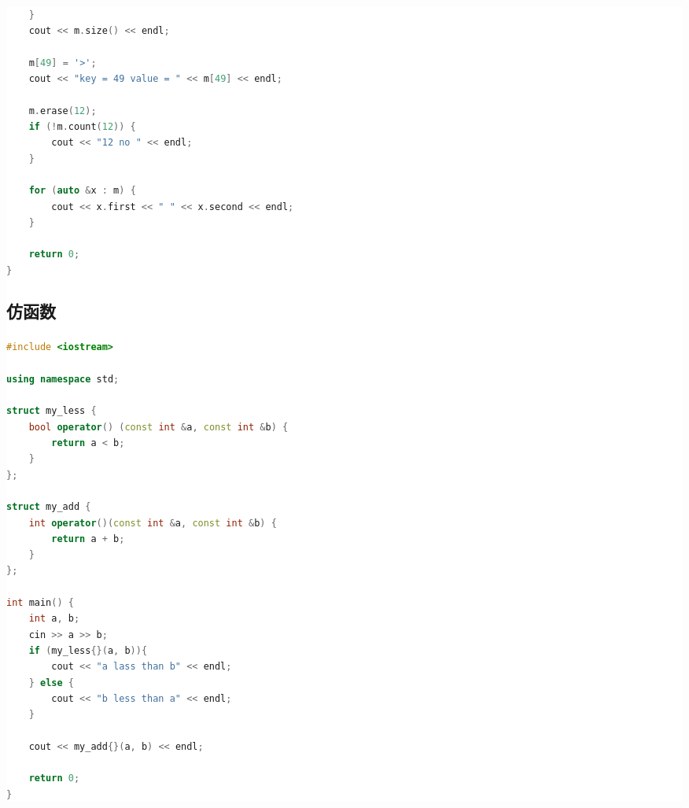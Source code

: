 ```cpp
    }
    cout << m.size() << endl;

    m[49] = '>';
    cout << "key = 49 value = " << m[49] << endl;

    m.erase(12);
    if (!m.count(12)) {
        cout << "12 no " << endl;
    }

    for (auto &x : m) {
        cout << x.first << " " << x.second << endl;
    }

    return 0;
}
```



## 仿函数

```cpp
#include <iostream>

using namespace std;

struct my_less {
    bool operator() (const int &a, const int &b) {
        return a < b;
    }
};

struct my_add {
    int operator()(const int &a, const int &b) {
        return a + b;
    }
};

int main() {
    int a, b;
    cin >> a >> b;
    if (my_less{}(a, b)){
        cout << "a lass than b" << endl;
    } else {
        cout << "b less than a" << endl;
    }

    cout << my_add{}(a, b) << endl;

    return 0;
}
```
